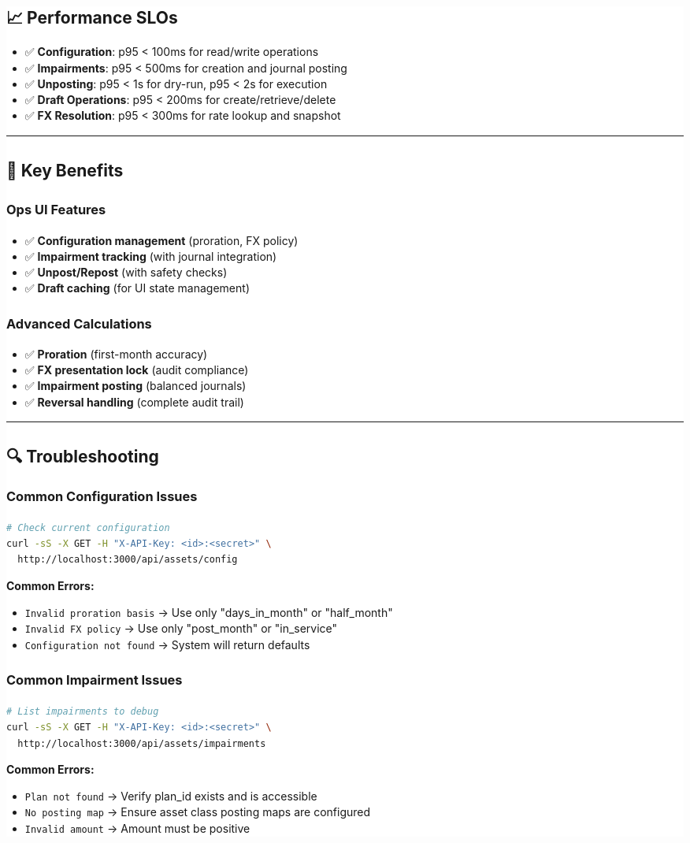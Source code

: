 
## 📈 **Performance SLOs**

- ✅ **Configuration**: p95 < 100ms for read/write operations
- ✅ **Impairments**: p95 < 500ms for creation and journal posting
- ✅ **Unposting**: p95 < 1s for dry-run, p95 < 2s for execution
- ✅ **Draft Operations**: p95 < 200ms for create/retrieve/delete
- ✅ **FX Resolution**: p95 < 300ms for rate lookup and snapshot

---

## 🎯 **Key Benefits**

### **Ops UI Features**
- ✅ **Configuration management** (proration, FX policy)
- ✅ **Impairment tracking** (with journal integration)
- ✅ **Unpost/Repost** (with safety checks)
- ✅ **Draft caching** (for UI state management)

### **Advanced Calculations**
- ✅ **Proration** (first-month accuracy)
- ✅ **FX presentation lock** (audit compliance)
- ✅ **Impairment posting** (balanced journals)
- ✅ **Reversal handling** (complete audit trail)

---

## 🔍 **Troubleshooting**

### **Common Configuration Issues**

```bash
# Check current configuration
curl -sS -X GET -H "X-API-Key: <id>:<secret>" \
  http://localhost:3000/api/assets/config
```

**Common Errors:**
- `Invalid proration basis` → Use only "days_in_month" or "half_month"
- `Invalid FX policy` → Use only "post_month" or "in_service"
- `Configuration not found` → System will return defaults

### **Common Impairment Issues**

```bash
# List impairments to debug
curl -sS -X GET -H "X-API-Key: <id>:<secret>" \
  http://localhost:3000/api/assets/impairments
```

**Common Errors:**
- `Plan not found` → Verify plan_id exists and is accessible
- `No posting map` → Ensure asset class posting maps are configured
- `Invalid amount` → Amount must be positive
